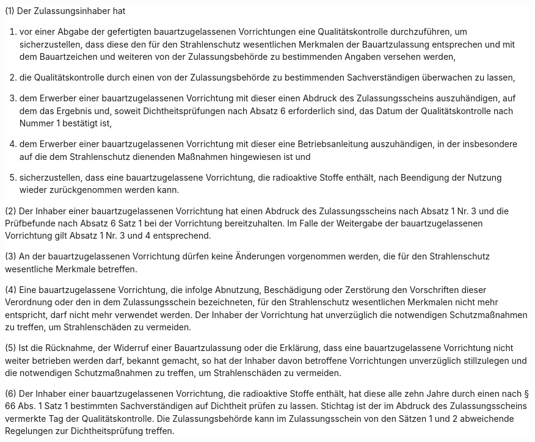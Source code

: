 (1) Der Zulassungsinhaber hat

1.  vor einer Abgabe der gefertigten bauartzugelassenen Vorrichtungen eine
    Qualitätskontrolle durchzuführen, um sicherzustellen, dass diese den
    für den Strahlenschutz wesentlichen Merkmalen der Bauartzulassung
    entsprechen und mit dem Bauartzeichen und weiteren von der
    Zulassungsbehörde zu bestimmenden Angaben versehen werden,


2.  die Qualitätskontrolle durch einen von der Zulassungsbehörde zu
    bestimmenden Sachverständigen überwachen zu lassen,


3.  dem Erwerber einer bauartzugelassenen Vorrichtung mit dieser einen
    Abdruck des Zulassungsscheins auszuhändigen, auf dem das Ergebnis und,
    soweit Dichtheitsprüfungen nach Absatz 6 erforderlich sind, das Datum
    der Qualitätskontrolle nach Nummer 1 bestätigt ist,


4.  dem Erwerber einer bauartzugelassenen Vorrichtung mit dieser eine
    Betriebsanleitung auszuhändigen, in der insbesondere auf die dem
    Strahlenschutz dienenden Maßnahmen hingewiesen ist und


5.  sicherzustellen, dass eine bauartzugelassene Vorrichtung, die
    radioaktive Stoffe enthält, nach Beendigung der Nutzung wieder
    zurückgenommen werden kann.




(2) Der Inhaber einer bauartzugelassenen Vorrichtung hat einen Abdruck
des Zulassungsscheins nach Absatz 1 Nr. 3 und die Prüfbefunde nach
Absatz 6 Satz 1 bei der Vorrichtung bereitzuhalten. Im Falle der
Weitergabe der bauartzugelassenen Vorrichtung gilt Absatz 1 Nr. 3 und
4 entsprechend.

(3) An der bauartzugelassenen Vorrichtung dürfen keine Änderungen
vorgenommen werden, die für den Strahlenschutz wesentliche Merkmale
betreffen.

(4) Eine bauartzugelassene Vorrichtung, die infolge Abnutzung,
Beschädigung oder Zerstörung den Vorschriften dieser Verordnung oder
den in dem Zulassungsschein bezeichneten, für den Strahlenschutz
wesentlichen Merkmalen nicht mehr entspricht, darf nicht mehr
verwendet werden. Der Inhaber der Vorrichtung hat unverzüglich die
notwendigen Schutzmaßnahmen zu treffen, um Strahlenschäden zu
vermeiden.

(5) Ist die Rücknahme, der Widerruf einer Bauartzulassung oder die
Erklärung, dass eine bauartzugelassene Vorrichtung nicht weiter
betrieben werden darf, bekannt gemacht, so hat der Inhaber davon
betroffene Vorrichtungen unverzüglich stillzulegen und die notwendigen
Schutzmaßnahmen zu treffen, um Strahlenschäden zu vermeiden.

(6) Der Inhaber einer bauartzugelassenen Vorrichtung, die radioaktive
Stoffe enthält, hat diese alle zehn Jahre durch einen nach § 66 Abs. 1
Satz 1 bestimmten Sachverständigen auf Dichtheit prüfen zu lassen.
Stichtag ist der im Abdruck des Zulassungsscheins vermerkte Tag der
Qualitätskontrolle. Die Zulassungsbehörde kann im Zulassungsschein von
den Sätzen 1 und 2 abweichende Regelungen zur Dichtheitsprüfung
treffen.
